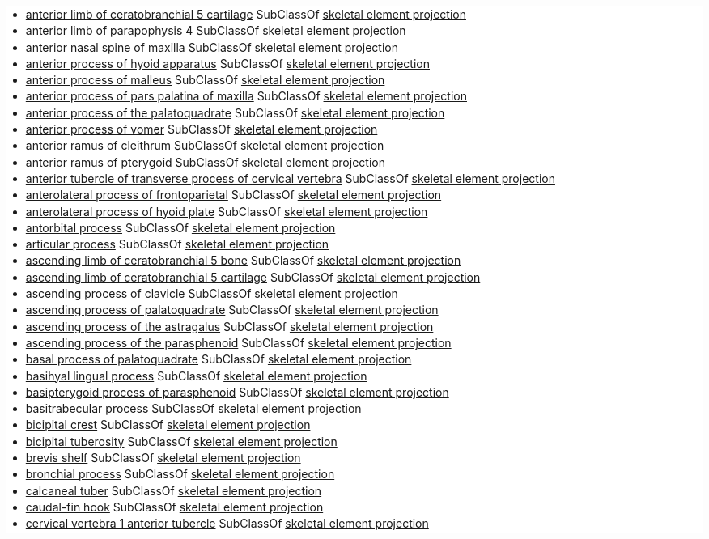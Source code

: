  * [anterior limb of ceratobranchial 5 cartilage](../../UBERON/18/UBERON_2002018.md) SubClassOf [skeletal element projection](../../UBERON/00/UBERON_4100000.md)
 * [anterior limb of parapophysis 4](../../UBERON/44/UBERON_2002044.md) SubClassOf [skeletal element projection](../../UBERON/00/UBERON_4100000.md)
 * [anterior nasal spine of maxilla](../../UBERON/39/UBERON_0035139.md) SubClassOf [skeletal element projection](../../UBERON/00/UBERON_4100000.md)
 * [anterior process of hyoid apparatus](../../UBERON/70/UBERON_3000670.md) SubClassOf [skeletal element projection](../../UBERON/00/UBERON_4100000.md)
 * [anterior process of malleus](../../UBERON/60/UBERON_0018160.md) SubClassOf [skeletal element projection](../../UBERON/00/UBERON_4100000.md)
 * [anterior process of pars palatina of maxilla](../../UBERON/17/UBERON_3000017.md) SubClassOf [skeletal element projection](../../UBERON/00/UBERON_4100000.md)
 * [anterior process of the palatoquadrate](../../UBERON/60/UBERON_3010560.md) SubClassOf [skeletal element projection](../../UBERON/00/UBERON_4100000.md)
 * [anterior process of vomer](../../UBERON/49/UBERON_3000649.md) SubClassOf [skeletal element projection](../../UBERON/00/UBERON_4100000.md)
 * [anterior ramus of cleithrum](../../UBERON/92/UBERON_3000792.md) SubClassOf [skeletal element projection](../../UBERON/00/UBERON_4100000.md)
 * [anterior ramus of pterygoid](../../UBERON/18/UBERON_3000018.md) SubClassOf [skeletal element projection](../../UBERON/00/UBERON_4100000.md)
 * [anterior tubercle of transverse process of cervical vertebra](../../UBERON/15/UBERON_0005815.md) SubClassOf [skeletal element projection](../../UBERON/00/UBERON_4100000.md)
 * [anterolateral process of frontoparietal](../../UBERON/20/UBERON_3000020.md) SubClassOf [skeletal element projection](../../UBERON/00/UBERON_4100000.md)
 * [anterolateral process of hyoid plate](../../UBERON/71/UBERON_3000671.md) SubClassOf [skeletal element projection](../../UBERON/00/UBERON_4100000.md)
 * [antorbital process](../../UBERON/22/UBERON_3000022.md) SubClassOf [skeletal element projection](../../UBERON/00/UBERON_4100000.md)
 * [articular process](../../UBERON/48/UBERON_3000948.md) SubClassOf [skeletal element projection](../../UBERON/00/UBERON_4100000.md)
 * [ascending limb of ceratobranchial 5 bone](../../UBERON/13/UBERON_2002013.md) SubClassOf [skeletal element projection](../../UBERON/00/UBERON_4100000.md)
 * [ascending limb of ceratobranchial 5 cartilage](../../UBERON/14/UBERON_2002014.md) SubClassOf [skeletal element projection](../../UBERON/00/UBERON_4100000.md)
 * [ascending process of clavicle](../../UBERON/76/UBERON_4200176.md) SubClassOf [skeletal element projection](../../UBERON/00/UBERON_4100000.md)
 * [ascending process of palatoquadrate](../../UBERON/31/UBERON_3000031.md) SubClassOf [skeletal element projection](../../UBERON/00/UBERON_4100000.md)
 * [ascending process of the astragalus](../../UBERON/25/UBERON_4200025.md) SubClassOf [skeletal element projection](../../UBERON/00/UBERON_4100000.md)
 * [ascending process of the parasphenoid](../../UBERON/21/UBERON_2002021.md) SubClassOf [skeletal element projection](../../UBERON/00/UBERON_4100000.md)
 * [basal process of palatoquadrate](../../UBERON/36/UBERON_3000036.md) SubClassOf [skeletal element projection](../../UBERON/00/UBERON_4100000.md)
 * [basihyal lingual process](../../UBERON/20/UBERON_0011620.md) SubClassOf [skeletal element projection](../../UBERON/00/UBERON_4100000.md)
 * [basipterygoid process of parasphenoid](../../UBERON/07/UBERON_2001607.md) SubClassOf [skeletal element projection](../../UBERON/00/UBERON_4100000.md)
 * [basitrabecular process](../../UBERON/92/UBERON_3010092.md) SubClassOf [skeletal element projection](../../UBERON/00/UBERON_4100000.md)
 * [bicipital crest](../../UBERON/48/UBERON_4200048.md) SubClassOf [skeletal element projection](../../UBERON/00/UBERON_4100000.md)
 * [bicipital tuberosity](../../UBERON/83/UBERON_4200183.md) SubClassOf [skeletal element projection](../../UBERON/00/UBERON_4100000.md)
 * [brevis shelf](../../UBERON/42/UBERON_4200042.md) SubClassOf [skeletal element projection](../../UBERON/00/UBERON_4100000.md)
 * [bronchial process](../../UBERON/76/UBERON_3000676.md) SubClassOf [skeletal element projection](../../UBERON/00/UBERON_4100000.md)
 * [calcaneal tuber](../../UBERON/18/UBERON_4200018.md) SubClassOf [skeletal element projection](../../UBERON/00/UBERON_4100000.md)
 * [caudal-fin hook](../../UBERON/49/UBERON_2001949.md) SubClassOf [skeletal element projection](../../UBERON/00/UBERON_4100000.md)
 * [cervical vertebra 1 anterior tubercle](../../UBERON/10/UBERON_0005810.md) SubClassOf [skeletal element projection](../../UBERON/00/UBERON_4100000.md)